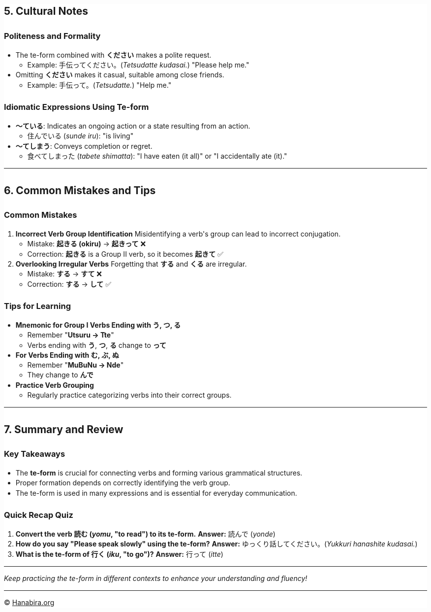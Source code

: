 ## 5. Cultural Notes
### Politeness and Formality
- The te-form combined with **ください** makes a polite request.
  - Example: 手伝ってください。(_Tetsudatte kudasai._) "Please help me."
- Omitting **ください** makes it casual, suitable among close friends.
  - Example: 手伝って。(_Tetsudatte._) "Help me."
### Idiomatic Expressions Using Te-form
- **～ている**: Indicates an ongoing action or a state resulting from an action.
  - 住んでいる (_sunde iru_): "is living"
- **～てしまう**: Conveys completion or regret.
  - 食べてしまった (_tabete shimatta_): "I have eaten (it all)" or "I accidentally ate (it)."
---
## 6. Common Mistakes and Tips
### Common Mistakes
1. **Incorrect Verb Group Identification**
   Misidentifying a verb's group can lead to incorrect conjugation.
   - Mistake: **起きる (okiru)** -> **起きって** ❌
   - Correction: **起きる** is a Group II verb, so it becomes **起きて** ✅
2. **Overlooking Irregular Verbs**
   Forgetting that **する** and **くる** are irregular.
   - Mistake: **する** -> **すて** ❌
   - Correction: **する** -> **して** ✅
### Tips for Learning
- **Mnemonic for Group I Verbs Ending with う, つ, る**
  - Remember "**Utsuru -> Tte**"
  - Verbs ending with **う**, **つ**, **る** change to **って**
- **For Verbs Ending with む, ぶ, ぬ**
  - Remember "**MuBuNu -> Nde**"
  - They change to **んで**
- **Practice Verb Grouping**
  - Regularly practice categorizing verbs into their correct groups.
---
## 7. Summary and Review
### Key Takeaways
- The **te-form** is crucial for connecting verbs and forming various grammatical structures.
- Proper formation depends on correctly identifying the verb group.
- The te-form is used in many expressions and is essential for everyday communication.
### Quick Recap Quiz
1. **Convert the verb 読む (_yomu_, "to read") to its te-form.**
   **Answer:** 読んで (_yonde_)
2. **How do you say "Please speak slowly" using the te-form?**
   **Answer:** ゆっくり話してください。(_Yukkuri hanashite kudasai._)
3. **What is the te-form of 行く (_iku_, "to go")?**
   **Answer:** 行って (_itte_)
---
*Keep practicing the te-form in different contexts to enhance your understanding and fluency!*


---

© [Hanabira.org](https://hanabira.org)
